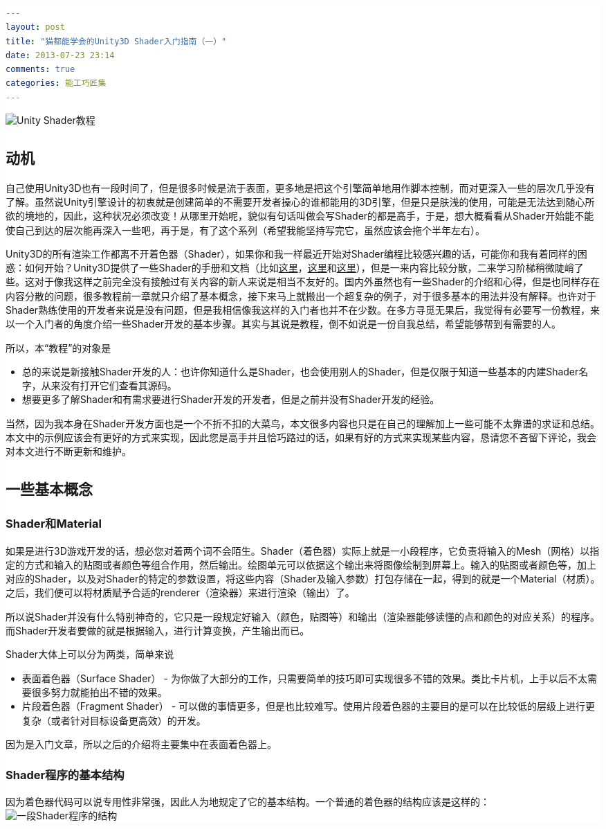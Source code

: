 ```yaml
---
layout: post
title: "猫都能学会的Unity3D Shader入门指南（一）"
date: 2013-07-23 23:14
comments: true
categories: 能工巧匠集
---
```


![Unity Shader教程](http://img.onevcat.com/2013/shader-tutorial-banner.jpg)

## 动机

自己使用Unity3D也有一段时间了，但是很多时候是流于表面，更多地是把这个引擎简单地用作脚本控制，而对更深入一些的层次几乎没有了解。虽然说Unity引擎设计的初衷就是创建简单的不需要开发者操心的谁都能用的3D引擎，但是只是肤浅的使用，可能是无法达到随心所欲的境地的，因此，这种状况必须改变！从哪里开始呢，貌似有句话叫做会写Shader的都是高手，于是，想大概看看从Shader开始能不能使自己到达的层次能再深入一些吧，再于是，有了这个系列（希望我能坚持写完它，虽然应该会拖个半年左右）。

Unity3D的所有渲染工作都离不开着色器（Shader），如果你和我一样最近开始对Shader编程比较感兴趣的话，可能你和我有着同样的困惑：如何开始？Unity3D提供了一些Shader的手册和文档（比如[这里](http://docs.unity3d.com/Documentation/Manual/Shaders.html)，[这里](http://docs.unity3d.com/Documentation/Components/Built-inShaderGuide.html)和[这里](http://docs.unity3d.com/Documentation/Components/SL-Reference.html)），但是一来内容比较分散，二来学习阶梯稍微陡峭了些。这对于像我这样之前完全没有接触过有关内容的新人来说是相当不友好的。国内外虽然也有一些Shader的介绍和心得，但是也同样存在内容分散的问题，很多教程前一章就只介绍了基本概念，接下来马上就搬出一个超复杂的例子，对于很多基本的用法并没有解释。也许对于Shader熟练使用的开发者来说是没有问题，但是我相信像我这样的入门者也并不在少数。在多方寻觅无果后，我觉得有必要写一份教程，来以一个入门者的角度介绍一些Shader开发的基本步骤。其实与其说是教程，倒不如说是一份自我总结，希望能够帮到有需要的人。

所以，本“教程”的对象是

* 总的来说是新接触Shader开发的人：也许你知道什么是Shader，也会使用别人的Shader，但是仅限于知道一些基本的内建Shader名字，从来没有打开它们查看其源码。
* 想要更多了解Shader和有需求要进行Shader开发的开发者，但是之前并没有Shader开发的经验。

当然，因为我本身在Shader开发方面也是一个不折不扣的大菜鸟，本文很多内容也只是在自己的理解加上一些可能不太靠谱的求证和总结。本文中的示例应该会有更好的方式来实现，因此您是高手并且恰巧路过的话，如果有好的方式来实现某些内容，恳请您不吝留下评论，我会对本文进行不断更新和维护。



## 一些基本概念

### Shader和Material

如果是进行3D游戏开发的话，想必您对着两个词不会陌生。Shader（着色器）实际上就是一小段程序，它负责将输入的Mesh（网格）以指定的方式和输入的贴图或者颜色等组合作用，然后输出。绘图单元可以依据这个输出来将图像绘制到屏幕上。输入的贴图或者颜色等，加上对应的Shader，以及对Shader的特定的参数设置，将这些内容（Shader及输入参数）打包存储在一起，得到的就是一个Material（材质）。之后，我们便可以将材质赋予合适的renderer（渲染器）来进行渲染（输出）了。

所以说Shader并没有什么特别神奇的，它只是一段规定好输入（颜色，贴图等）和输出（渲染器能够读懂的点和颜色的对应关系）的程序。而Shader开发者要做的就是根据输入，进行计算变换，产生输出而已。

Shader大体上可以分为两类，简单来说

* 表面着色器（Surface Shader） - 为你做了大部分的工作，只需要简单的技巧即可实现很多不错的效果。类比卡片机，上手以后不太需要很多努力就能拍出不错的效果。
* 片段着色器（Fragment Shader） - 可以做的事情更多，但是也比较难写。使用片段着色器的主要目的是可以在比较低的层级上进行更复杂（或者针对目标设备更高效）的开发。

因为是入门文章，所以之后的介绍将主要集中在表面着色器上。

### Shader程序的基本结构

因为着色器代码可以说专用性非常强，因此人为地规定了它的基本结构。一个普通的着色器的结构应该是这样的：
![一段Shader程序的结构](http://img.onevcat.com/2013/shader-structure.png)
